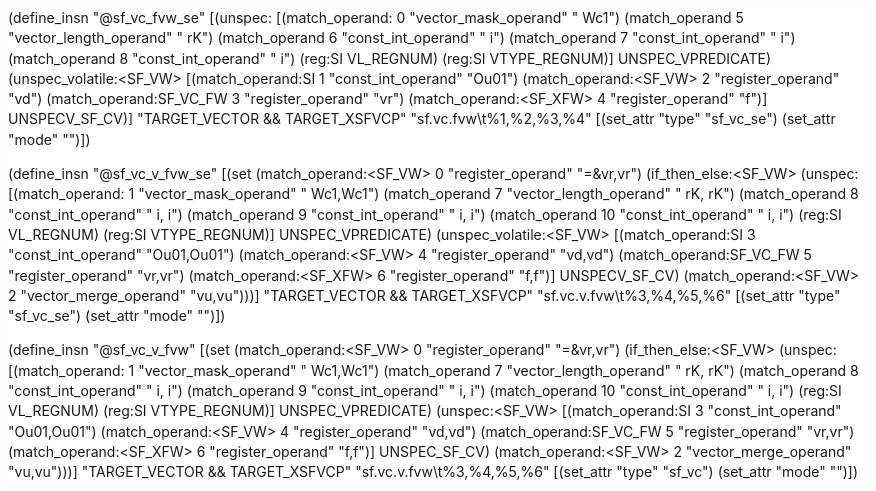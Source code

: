 (define_insn "@sf_vc_fvw_se<mode>"
  [(unspec:<VM>
	    [(match_operand:<VM> 0 "vector_mask_operand"             "  Wc1")
	     (match_operand 5 "vector_length_operand"                "   rK")
	     (match_operand 6 "const_int_operand"                    "    i")
	     (match_operand 7 "const_int_operand"                    "    i")
	     (match_operand 8 "const_int_operand"                    "    i")
	     (reg:SI VL_REGNUM)
	     (reg:SI VTYPE_REGNUM)] UNSPEC_VPREDICATE)
	  (unspec_volatile:<SF_VW>
	    [(match_operand:SI 1 "const_int_operand" "Ou01")
	     (match_operand:<SF_VW> 2 "register_operand" "vd")
	     (match_operand:SF_VC_FW 3 "register_operand" "vr")
	     (match_operand:<SF_XFW> 4 "register_operand" "f")] UNSPECV_SF_CV)]
  "TARGET_VECTOR && TARGET_XSFVCP"
  "sf.vc.fvw\t%1,%2,%3,%4"
  [(set_attr "type" "sf_vc_se")
   (set_attr "mode" "<MODE>")])

(define_insn "@sf_vc_v_fvw_se<mode>"
  [(set (match_operand:<SF_VW> 0 "register_operand" "=&vr,vr")
	(if_then_else:<SF_VW>
	  (unspec:<VM>
	    [(match_operand:<VM> 1 "vector_mask_operand"             "  Wc1,Wc1")
	     (match_operand 7 "vector_length_operand"                "   rK, rK")
	     (match_operand 8 "const_int_operand"                    "    i,  i")
	     (match_operand 9 "const_int_operand"                    "    i,  i")
	     (match_operand 10 "const_int_operand"                   "    i,  i")
	     (reg:SI VL_REGNUM)
	     (reg:SI VTYPE_REGNUM)] UNSPEC_VPREDICATE)
	  (unspec_volatile:<SF_VW>
	    [(match_operand:SI 3 "const_int_operand" "Ou01,Ou01")
	     (match_operand:<SF_VW> 4 "register_operand" "vd,vd")
	     (match_operand:SF_VC_FW 5 "register_operand" "vr,vr")
	     (match_operand:<SF_XFW> 6 "register_operand" "f,f")] UNSPECV_SF_CV)
       (match_operand:<SF_VW> 2 "vector_merge_operand"     "vu,vu")))]
  "TARGET_VECTOR && TARGET_XSFVCP"
  "sf.vc.v.fvw\t%3,%4,%5,%6"
  [(set_attr "type" "sf_vc_se")
   (set_attr "mode" "<MODE>")])

(define_insn "@sf_vc_v_fvw<mode>"
  [(set (match_operand:<SF_VW> 0 "register_operand" "=&vr,vr")
	(if_then_else:<SF_VW>
	  (unspec:<VM>
	    [(match_operand:<VM> 1 "vector_mask_operand"             "  Wc1,Wc1")
	     (match_operand 7 "vector_length_operand"                "   rK, rK")
	     (match_operand 8 "const_int_operand"                    "    i,  i")
	     (match_operand 9 "const_int_operand"                    "    i,  i")
	     (match_operand 10 "const_int_operand"                   "    i,  i")
	     (reg:SI VL_REGNUM)
	     (reg:SI VTYPE_REGNUM)] UNSPEC_VPREDICATE)
	  (unspec:<SF_VW>
	    [(match_operand:SI 3 "const_int_operand" "Ou01,Ou01")
	     (match_operand:<SF_VW> 4 "register_operand" "vd,vd")
	     (match_operand:SF_VC_FW 5 "register_operand" "vr,vr")
	     (match_operand:<SF_XFW> 6 "register_operand" "f,f")] UNSPEC_SF_CV)
       (match_operand:<SF_VW> 2 "vector_merge_operand"     "vu,vu")))]
  "TARGET_VECTOR && TARGET_XSFVCP"
  "sf.vc.v.fvw\t%3,%4,%5,%6"
  [(set_attr "type" "sf_vc")
   (set_attr "mode" "<MODE>")])
